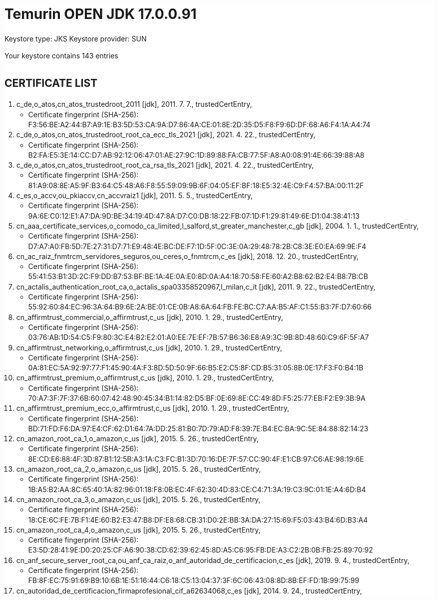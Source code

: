 # Temurin OPEN JDK 17.0.0.91

Keystore type: JKS
Keystore provider: SUN

Your keystore contains 143 entries

## CERTIFICATE LIST
1. c_de,o_atos,cn_atos_trustedroot_2011 [jdk], 2011. 7. 7., trustedCertEntry, 
    - Certificate fingerprint (SHA-256): F3:56:BE:A2:44:B7:A9:1E:B3:5D:53:CA:9A:D7:86:4A:CE:01:8E:2D:35:D5:F8:F9:6D:DF:68:A6:F4:1A:A4:74
1. c_de,o_atos,cn_atos_trustedroot_root_ca_ecc_tls_2021 [jdk], 2021. 4. 22., trustedCertEntry, 
    - Certificate fingerprint (SHA-256): B2:FA:E5:3E:14:CC:D7:AB:92:12:06:47:01:AE:27:9C:1D:89:88:FA:CB:77:5F:A8:A0:08:91:4E:66:39:88:A8
1. c_de,o_atos,cn_atos_trustedroot_root_ca_rsa_tls_2021 [jdk], 2021. 4. 22., trustedCertEntry, 
    - Certificate fingerprint (SHA-256): 81:A9:08:8E:A5:9F:B3:64:C5:48:A6:F8:55:59:09:9B:6F:04:05:EF:BF:18:E5:32:4E:C9:F4:57:BA:00:11:2F
1. c_es,o_accv,ou_pkiaccv,cn_accvraiz1 [jdk], 2011. 5. 5., trustedCertEntry, 
    - Certificate fingerprint (SHA-256): 9A:6E:C0:12:E1:A7:DA:9D:BE:34:19:4D:47:8A:D7:C0:DB:18:22:FB:07:1D:F1:29:81:49:6E:D1:04:38:41:13
1. cn_aaa_certificate_services,o_comodo_ca_limited,l_salford,st_greater_manchester,c_gb [jdk], 2004. 1. 1., trustedCertEntry, 
    - Certificate fingerprint (SHA-256): D7:A7:A0:FB:5D:7E:27:31:D7:71:E9:48:4E:BC:DE:F7:1D:5F:0C:3E:0A:29:48:78:2B:C8:3E:E0:EA:69:9E:F4
1. cn_ac_raiz_fnmtrcm_servidores_seguros,ou_ceres,o_fnmtrcm,c_es [jdk], 2018. 12. 20., trustedCertEntry, 
    - Certificate fingerprint (SHA-256): 55:41:53:B1:3D:2C:F9:DD:B7:53:BF:BE:1A:4E:0A:E0:8D:0A:A4:18:70:58:FE:60:A2:B8:62:B2:E4:B8:7B:CB
1. cn_actalis_authentication_root_ca,o_actalis_spa03358520967,l_milan,c_it [jdk], 2011. 9. 22., trustedCertEntry, 
    - Certificate fingerprint (SHA-256): 55:92:60:84:EC:96:3A:64:B9:6E:2A:BE:01:CE:0B:A8:6A:64:FB:FE:BC:C7:AA:B5:AF:C1:55:B3:7F:D7:60:66
1. cn_affirmtrust_commercial,o_affirmtrust,c_us [jdk], 2010. 1. 29., trustedCertEntry, 
    - Certificate fingerprint (SHA-256): 03:76:AB:1D:54:C5:F9:80:3C:E4:B2:E2:01:A0:EE:7E:EF:7B:57:B6:36:E8:A9:3C:9B:8D:48:60:C9:6F:5F:A7
1. cn_affirmtrust_networking,o_affirmtrust,c_us [jdk], 2010. 1. 29., trustedCertEntry, 
    - Certificate fingerprint (SHA-256): 0A:81:EC:5A:92:97:77:F1:45:90:4A:F3:8D:5D:50:9F:66:B5:E2:C5:8F:CD:B5:31:05:8B:0E:17:F3:F0:B4:1B
1. cn_affirmtrust_premium,o_affirmtrust,c_us [jdk], 2010. 1. 29., trustedCertEntry, 
    - Certificate fingerprint (SHA-256): 70:A7:3F:7F:37:6B:60:07:42:48:90:45:34:B1:14:82:D5:BF:0E:69:8E:CC:49:8D:F5:25:77:EB:F2:E9:3B:9A
1. cn_affirmtrust_premium_ecc,o_affirmtrust,c_us [jdk], 2010. 1. 29., trustedCertEntry, 
    - Certificate fingerprint (SHA-256): BD:71:FD:F6:DA:97:E4:CF:62:D1:64:7A:DD:25:81:B0:7D:79:AD:F8:39:7E:B4:EC:BA:9C:5E:84:88:82:14:23
1. cn_amazon_root_ca_1,o_amazon,c_us [jdk], 2015. 5. 26., trustedCertEntry, 
    - Certificate fingerprint (SHA-256): 8E:CD:E6:88:4F:3D:87:B1:12:5B:A3:1A:C3:FC:B1:3D:70:16:DE:7F:57:CC:90:4F:E1:CB:97:C6:AE:98:19:6E
1. cn_amazon_root_ca_2,o_amazon,c_us [jdk], 2015. 5. 26., trustedCertEntry, 
    - Certificate fingerprint (SHA-256): 1B:A5:B2:AA:8C:65:40:1A:82:96:01:18:F8:0B:EC:4F:62:30:4D:83:CE:C4:71:3A:19:C3:9C:01:1E:A4:6D:B4
1. cn_amazon_root_ca_3,o_amazon,c_us [jdk], 2015. 5. 26., trustedCertEntry, 
    - Certificate fingerprint (SHA-256): 18:CE:6C:FE:7B:F1:4E:60:B2:E3:47:B8:DF:E8:68:CB:31:D0:2E:BB:3A:DA:27:15:69:F5:03:43:B4:6D:B3:A4
1. cn_amazon_root_ca_4,o_amazon,c_us [jdk], 2015. 5. 26., trustedCertEntry, 
    - Certificate fingerprint (SHA-256): E3:5D:28:41:9E:D0:20:25:CF:A6:90:38:CD:62:39:62:45:8D:A5:C6:95:FB:DE:A3:C2:2B:0B:FB:25:89:70:92
1. cn_anf_secure_server_root_ca,ou_anf_ca_raiz,o_anf_autoridad_de_certificacion,c_es [jdk], 2019. 9. 4., trustedCertEntry, 
    - Certificate fingerprint (SHA-256): FB:8F:EC:75:91:69:B9:10:6B:1E:51:16:44:C6:18:C5:13:04:37:3F:6C:06:43:08:8D:8B:EF:FD:1B:99:75:99
1. cn_autoridad_de_certificacion_firmaprofesional_cif_a62634068,c_es [jdk], 2014. 9. 24., trustedCertEntry, 